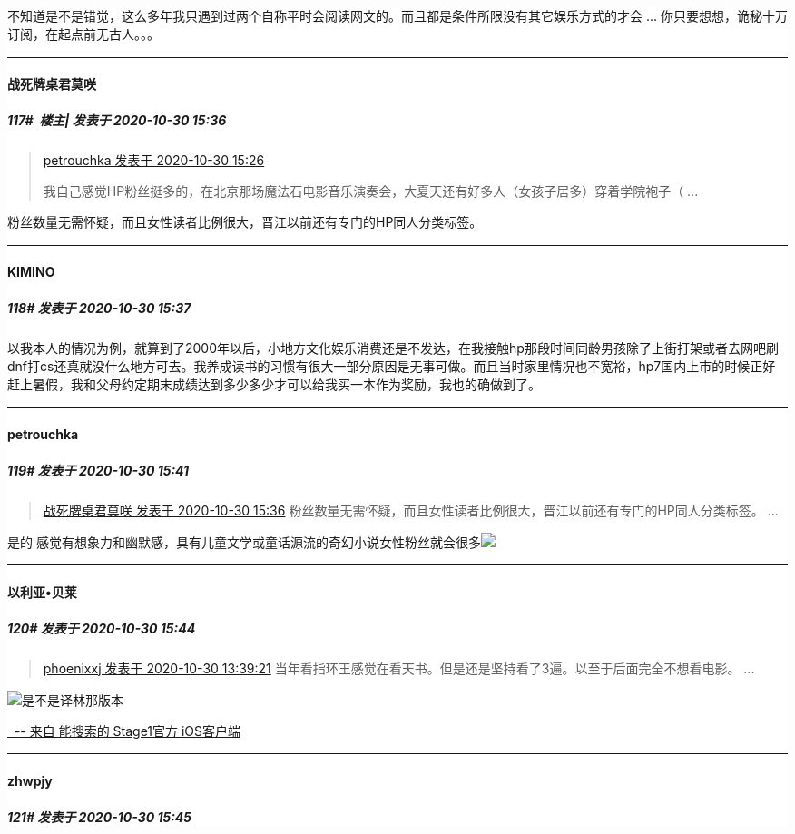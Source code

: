不知道是不是错觉，这么多年我只遇到过两个自称平时会阅读网文的。而且都是条件所限没有其它娱乐方式的才会 ...</blockquote>
你只要想想，诡秘十万订阅，在起点前无古人。。。


-----

####  战死牌桌君莫咲  
##### 117#         楼主| 发表于 2020-10-30 15:36


<blockquote><a href="httphttps://bbs.saraba1st.com/2b/forum.php?mod=redirect&amp;goto=findpost&amp;pid=49230767&amp;ptid=1969280" target="_blank">petrouchka 发表于 2020-10-30 15:26</a>

我自己感觉HP粉丝挺多的，在北京那场魔法石电影音乐演奏会，大夏天还有好多人（女孩子居多）穿着学院袍子（ ...</blockquote>
粉丝数量无需怀疑，而且女性读者比例很大，晋江以前还有专门的HP同人分类标签。


-----

####  KIMINO  
##### 118#       发表于 2020-10-30 15:37


以我本人的情况为例，就算到了2000年以后，小地方文化娱乐消费还是不发达，在我接触hp那段时间同龄男孩除了上街打架或者去网吧刷dnf打cs还真就没什么地方可去。我养成读书的习惯有很大一部分原因是无事可做。而且当时家里情况也不宽裕，hp7国内上市的时候正好赶上暑假，我和父母约定期末成绩达到多少多少才可以给我买一本作为奖励，我也的确做到了。


-----

####  petrouchka  
##### 119#       发表于 2020-10-30 15:41


<blockquote><a href="httphttps://bbs.saraba1st.com/2b/forum.php?mod=redirect&amp;goto=findpost&amp;pid=49230885&amp;ptid=1969280" target="_blank">战死牌桌君莫咲 发表于 2020-10-30 15:36</a>
粉丝数量无需怀疑，而且女性读者比例很大，晋江以前还有专门的HP同人分类标签。 ...</blockquote>
是的 感觉有想象力和幽默感，具有儿童文学或童话源流的奇幻小说女性粉丝就会很多<img src="https://static.saraba1st.com/image/smiley/face2017/071.png" referrerpolicy="no-referrer">


-----

####  以利亚•贝莱  
##### 120#       发表于 2020-10-30 15:44


<blockquote><a href="httphttps://bbs.saraba1st.com/2b/forum.php?mod=redirect&amp;goto=findpost&amp;pid=49229709&amp;ptid=1969280" target="_blank">phoenixxj 发表于 2020-10-30 13:39:21</a>
当年看指环王感觉在看天书。但是还是坚持看了3遍。以至于后面完全不想看电影。 ...</blockquote><img src="https://static.saraba1st.com/image/smiley/face2017/001.png" referrerpolicy="no-referrer">是不是译林那版本

[  -- 来自 能搜索的 Stage1官方 iOS客户端](https://itunes.apple.com/fi/app/saraba1st/id1221237470?mt=8)


-----

####  zhwpjy  
##### 121#       发表于 2020-10-30 15:45
